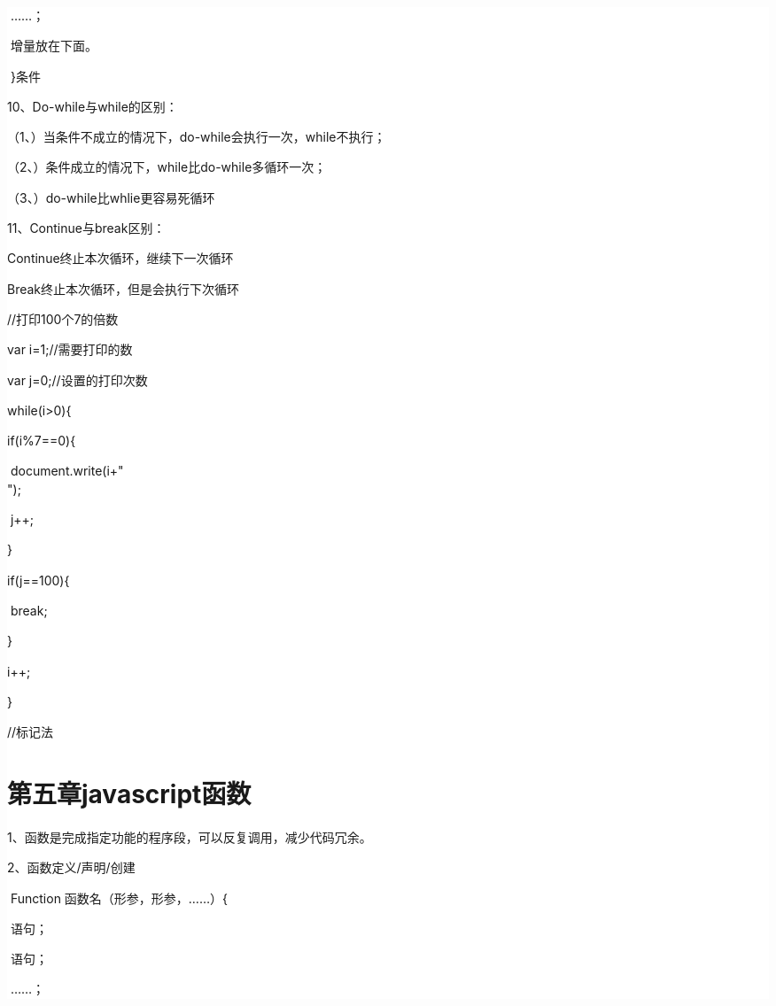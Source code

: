 ​       ……；

​       增量放在下面。

​    }条件

10、Do-while与while的区别：

   （1、）当条件不成立的情况下，do-while会执行一次，while不执行；

   （2、）条件成立的情况下，while比do-while多循环一次；

   （3、）do-while比whlie更容易死循环

11、Continue与break区别：

Continue终止本次循环，继续下一次循环

Break终止本次循环，但是会执行下次循环 

 

//打印100个7的倍数

var i=1;//需要打印的数

var j=0;//设置的打印次数

while(i>0){

  if(i%7==0){

​    document.write(i+"<br>");

​    j++;

  }

  if(j==100){

​    break;

  }

  i++;

}

//标记法

# 第五章javascript函数

1、函数是完成指定功能的程序段，可以反复调用，减少代码冗余。

2、函数定义/声明/创建

​    Function 函数名（形参，形参，……）{

​    语句；

​    语句；

​    ……；
